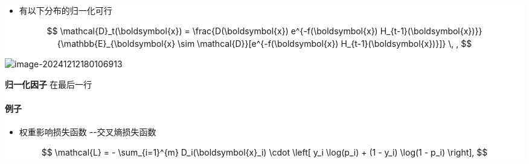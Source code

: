 











- 有以下分布的归一化可行   

$$
\mathcal{D}_t(\boldsymbol{x}) = \frac{D(\boldsymbol{x}) e^{-f(\boldsymbol{x}) H_{t-1}(\boldsymbol{x})}}{\mathbb{E}_{\boldsymbol{x} \sim \mathcal{D}}[e^{-f(\boldsymbol{x}) H_{t-1}(\boldsymbol{x})}]} \, ,
$$





![image-20241212180106913](C:\Users\Tayhirro\AppData\Roaming\Typora\typora-user-images\image-20241212180106913.png)



**归一化因子**   在最后一行



































#### 例子

- 权重影响损失函数    --交叉熵损失函数   

$$
\mathcal{L} = - \sum_{i=1}^{m} D_i(\boldsymbol{x}_i) \cdot \left[ y_i \log(p_i) + (1 - y_i) \log(1 - p_i) \right],
$$






